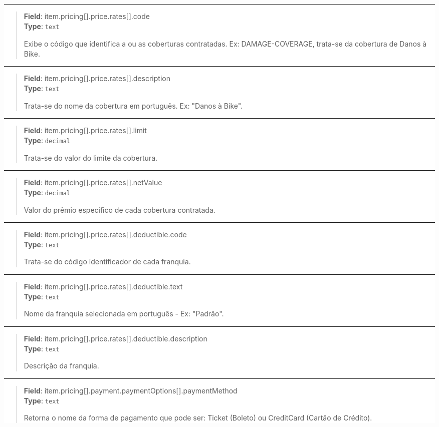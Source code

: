 ***

> **Field**: item.pricing\[].price.rates\[].code\
> **Type**: `text`
>
> Exibe o código que identifica a ou as coberturas contratadas. Ex: DAMAGE-COVERAGE, trata-se da cobertura de Danos à Bike.

***

> **Field**: item.pricing\[].price.rates\[].description\
> **Type**: `text`
>
> Trata-se do nome da cobertura em português. Ex: "Danos à Bike".

***

> **Field**: item.pricing\[].price.rates\[].limit\
> **Type**: `decimal`
>
> Trata-se do valor do limite da cobertura.

***

> **Field**: item.pricing\[].price.rates\[].netValue\
> **Type**: `decimal`
>
> Valor do prêmio específico de cada cobertura contratada.

***

> **Field**: item.pricing\[].price.rates\[].deductible.code\
> **Type**: `text`
>
> Trata-se do código identificador de cada franquia.

***

> **Field**: item.pricing\[].price.rates\[].deductible.text\
> **Type**: `text`
>
> Nome da franquia selecionada em português - Ex: "Padrão".

***

> **Field**: item.pricing\[].price.rates\[].deductible.description\
> **Type**: `text`
>
> Descrição da franquia.

***

> **Field**: item.pricing\[].payment.paymentOptions\[].paymentMethod\
> **Type**: `text`
>
> Retorna o nome da forma de pagamento que pode ser: Ticket (Boleto) ou CreditCard (Cartão de Crédito).
